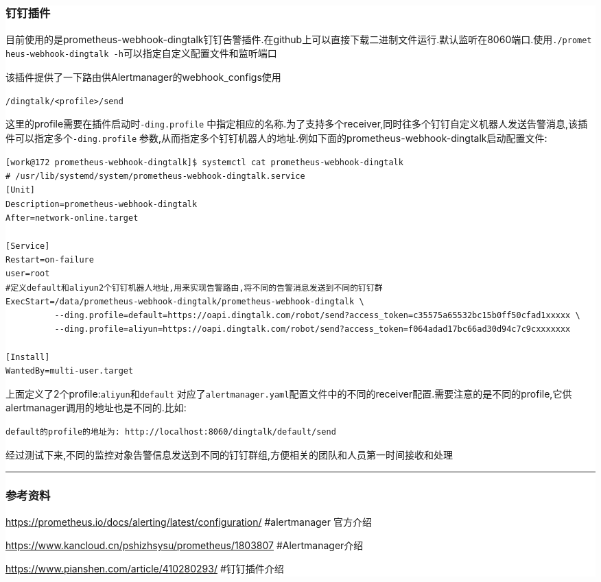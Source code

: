 


### 钉钉插件

目前使用的是prometheus-webhook-dingtalk钉钉告警插件.在github上可以直接下载二进制文件运行.默认监听在8060端口.使用`./prometheus-webhook-dingtalk -h`可以指定自定义配置文件和监听端口

该插件提供了一下路由供Alertmanager的webhook_configs使用

`/dingtalk/<profile>/send` 

这里的profile需要在插件启动时`-ding.profile` 中指定相应的名称.为了支持多个receiver,同时往多个钉钉自定义机器人发送告警消息,该插件可以指定多个`-ding.profile` 参数,从而指定多个钉钉机器人的地址.例如下面的prometheus-webhook-dingtalk启动配置文件:

```
[work@172 prometheus-webhook-dingtalk]$ systemctl cat prometheus-webhook-dingtalk
# /usr/lib/systemd/system/prometheus-webhook-dingtalk.service
[Unit]
Description=prometheus-webhook-dingtalk
After=network-online.target

[Service]
Restart=on-failure
user=root
#定义default和aliyun2个钉钉机器人地址,用来实现告警路由,将不同的告警消息发送到不同的钉钉群
ExecStart=/data/prometheus-webhook-dingtalk/prometheus-webhook-dingtalk \
          --ding.profile=default=https://oapi.dingtalk.com/robot/send?access_token=c35575a65532bc15b0ff50cfad1xxxxx \
          --ding.profile=aliyun=https://oapi.dingtalk.com/robot/send?access_token=f064adad17bc66ad30d94c7c9cxxxxxxx

[Install]
WantedBy=multi-user.target
```

上面定义了2个profile:`aliyun`和`default` 对应了`alertmanager.yaml`配置文件中的不同的receiver配置.需要注意的是不同的profile,它供alertmanager调用的地址也是不同的.比如:

```
default的profile的地址为: http://localhost:8060/dingtalk/default/send
```

经过测试下来,不同的监控对象告警信息发送到不同的钉钉群组,方便相关的团队和人员第一时间接收和处理

---

### 参考资料

https://prometheus.io/docs/alerting/latest/configuration/   #alertmanager 官方介绍

https://www.kancloud.cn/pshizhsysu/prometheus/1803807 #Alertmanager介绍

https://www.pianshen.com/article/410280293/ #钉钉插件介绍



